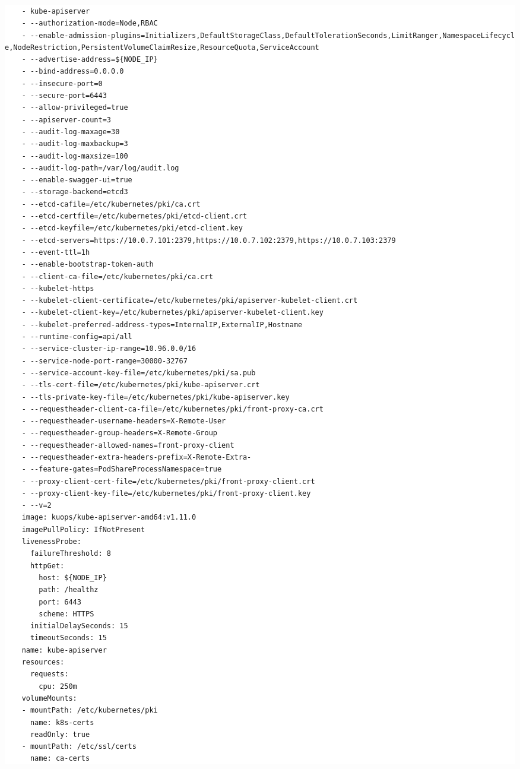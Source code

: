 ```
    - kube-apiserver 
    - --authorization-mode=Node,RBAC 
    - --enable-admission-plugins=Initializers,DefaultStorageClass,DefaultTolerationSeconds,LimitRanger,NamespaceLifecycle,NodeRestriction,PersistentVolumeClaimResize,ResourceQuota,ServiceAccount 
    - --advertise-address=${NODE_IP} 
    - --bind-address=0.0.0.0 
    - --insecure-port=0 
    - --secure-port=6443 
    - --allow-privileged=true 
    - --apiserver-count=3 
    - --audit-log-maxage=30 
    - --audit-log-maxbackup=3 
    - --audit-log-maxsize=100 
    - --audit-log-path=/var/log/audit.log 
    - --enable-swagger-ui=true 
    - --storage-backend=etcd3 
    - --etcd-cafile=/etc/kubernetes/pki/ca.crt 
    - --etcd-certfile=/etc/kubernetes/pki/etcd-client.crt 
    - --etcd-keyfile=/etc/kubernetes/pki/etcd-client.key 
    - --etcd-servers=https://10.0.7.101:2379,https://10.0.7.102:2379,https://10.0.7.103:2379 
    - --event-ttl=1h 
    - --enable-bootstrap-token-auth 
    - --client-ca-file=/etc/kubernetes/pki/ca.crt 
    - --kubelet-https 
    - --kubelet-client-certificate=/etc/kubernetes/pki/apiserver-kubelet-client.crt 
    - --kubelet-client-key=/etc/kubernetes/pki/apiserver-kubelet-client.key 
    - --kubelet-preferred-address-types=InternalIP,ExternalIP,Hostname 
    - --runtime-config=api/all 
    - --service-cluster-ip-range=10.96.0.0/16 
    - --service-node-port-range=30000-32767 
    - --service-account-key-file=/etc/kubernetes/pki/sa.pub 
    - --tls-cert-file=/etc/kubernetes/pki/kube-apiserver.crt 
    - --tls-private-key-file=/etc/kubernetes/pki/kube-apiserver.key 
    - --requestheader-client-ca-file=/etc/kubernetes/pki/front-proxy-ca.crt
    - --requestheader-username-headers=X-Remote-User
    - --requestheader-group-headers=X-Remote-Group
    - --requestheader-allowed-names=front-proxy-client
    - --requestheader-extra-headers-prefix=X-Remote-Extra-
    - --feature-gates=PodShareProcessNamespace=true
    - --proxy-client-cert-file=/etc/kubernetes/pki/front-proxy-client.crt
    - --proxy-client-key-file=/etc/kubernetes/pki/front-proxy-client.key
    - --v=2
    image: kuops/kube-apiserver-amd64:v1.11.0
    imagePullPolicy: IfNotPresent
    livenessProbe:
      failureThreshold: 8
      httpGet:
        host: ${NODE_IP}
        path: /healthz
        port: 6443
        scheme: HTTPS
      initialDelaySeconds: 15
      timeoutSeconds: 15
    name: kube-apiserver
    resources:
      requests:
        cpu: 250m
    volumeMounts:
    - mountPath: /etc/kubernetes/pki
      name: k8s-certs
      readOnly: true
    - mountPath: /etc/ssl/certs
      name: ca-certs
```